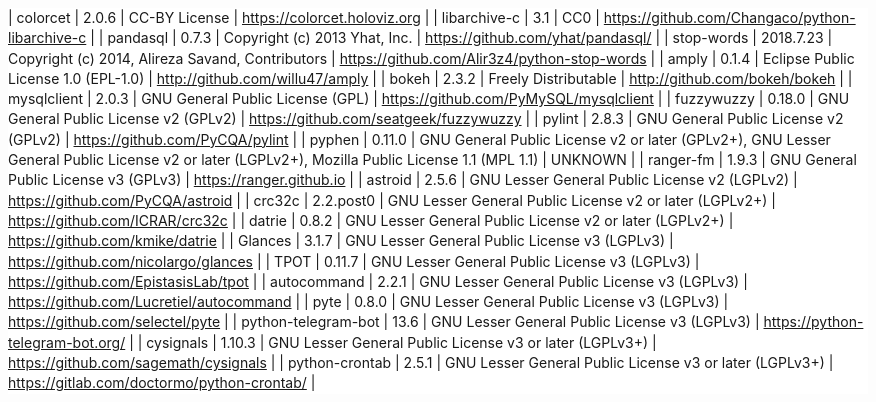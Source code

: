 | colorcet                          | 2.0.6               | CC-BY License                                                                                                                                  | https://colorcet.holoviz.org                                                  |
| libarchive-c                      | 3.1                 | CC0                                                                                                                                            | https://github.com/Changaco/python-libarchive-c                               |
| pandasql                          | 0.7.3               | Copyright (c) 2013 Yhat, Inc.                                                                                                                  | https://github.com/yhat/pandasql/                                             |
| stop-words                        | 2018.7.23           | Copyright (c) 2014, Alireza Savand, Contributors                                                                                               | https://github.com/Alir3z4/python-stop-words                                  |
| amply                             | 0.1.4               | Eclipse Public License 1.0 (EPL-1.0)                                                                                                           | http://github.com/willu47/amply                                               |
| bokeh                             | 2.3.2               | Freely Distributable                                                                                                                           | http://github.com/bokeh/bokeh                                                 |
| mysqlclient                       | 2.0.3               | GNU General Public License (GPL)                                                                                                               | https://github.com/PyMySQL/mysqlclient                                        |
| fuzzywuzzy                        | 0.18.0              | GNU General Public License v2 (GPLv2)                                                                                                          | https://github.com/seatgeek/fuzzywuzzy                                        |
| pylint                            | 2.8.3               | GNU General Public License v2 (GPLv2)                                                                                                          | https://github.com/PyCQA/pylint                                               |
| pyphen                            | 0.11.0              | GNU General Public License v2 or later (GPLv2+), GNU Lesser General Public License v2 or later (LGPLv2+), Mozilla Public License 1.1 (MPL 1.1) | UNKNOWN                                                                       |
| ranger-fm                         | 1.9.3               | GNU General Public License v3 (GPLv3)                                                                                                          | https://ranger.github.io                                                      |
| astroid                           | 2.5.6               | GNU Lesser General Public License v2 (LGPLv2)                                                                                                  | https://github.com/PyCQA/astroid                                              |
| crc32c                            | 2.2.post0           | GNU Lesser General Public License v2 or later (LGPLv2+)                                                                                        | https://github.com/ICRAR/crc32c                                               |
| datrie                            | 0.8.2               | GNU Lesser General Public License v2 or later (LGPLv2+)                                                                                        | https://github.com/kmike/datrie                                               |
| Glances                           | 3.1.7               | GNU Lesser General Public License v3 (LGPLv3)                                                                                                  | https://github.com/nicolargo/glances                                          |
| TPOT                              | 0.11.7              | GNU Lesser General Public License v3 (LGPLv3)                                                                                                  | https://github.com/EpistasisLab/tpot                                          |
| autocommand                       | 2.2.1               | GNU Lesser General Public License v3 (LGPLv3)                                                                                                  | https://github.com/Lucretiel/autocommand                                      |
| pyte                              | 0.8.0               | GNU Lesser General Public License v3 (LGPLv3)                                                                                                  | https://github.com/selectel/pyte                                              |
| python-telegram-bot               | 13.6                | GNU Lesser General Public License v3 (LGPLv3)                                                                                                  | https://python-telegram-bot.org/                                              |
| cysignals                         | 1.10.3              | GNU Lesser General Public License v3 or later (LGPLv3+)                                                                                        | https://github.com/sagemath/cysignals                                         |
| python-crontab                    | 2.5.1               | GNU Lesser General Public License v3 or later (LGPLv3+)                                                                                        | https://gitlab.com/doctormo/python-crontab/                                   |